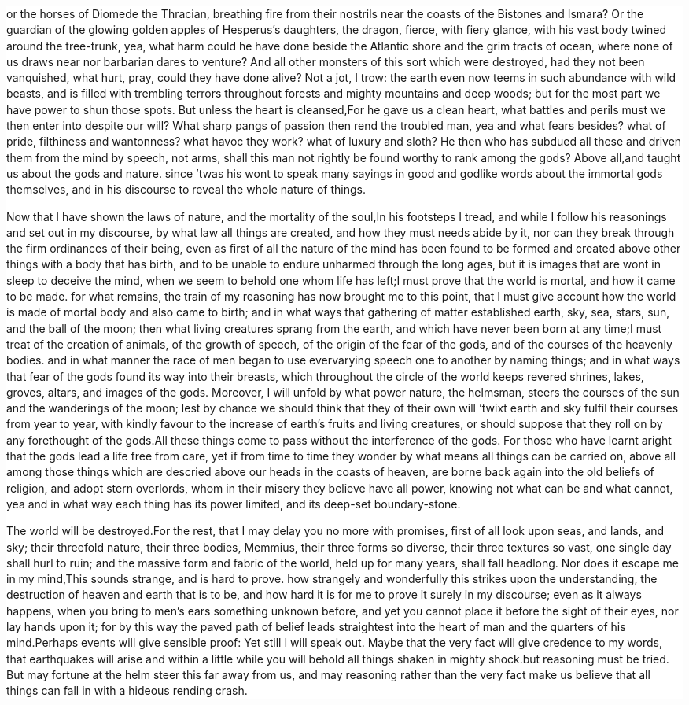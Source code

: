  or the horses of Diomede the Thracian, breathing fire from their nostrils near the coasts of the Bistones and Ismara? Or the guardian of the glowing golden apples of Hesperus’s daughters, the dragon, fierce, with fiery glance, with his vast body twined around the tree-trunk, yea, what harm could he have done beside the Atlantic shore and the grim tracts of ocean, where none of us draws near nor barbarian dares to venture? And all other monsters of this sort which were destroyed, had they not been vanquished, what hurt, pray, could they have done alive? Not a jot, I trow: the earth even now teems in such abundance with wild beasts, and is filled with trembling terrors throughout forests and mighty mountains and deep woods; but for the most part we have power to shun those spots. But unless the heart is cleansed,For he gave us a clean heart, what battles and perils must we then enter into despite our will? What sharp pangs of passion then rend the troubled man, yea and what fears besides? what of pride, filthiness and wantonness? what havoc they work? what of luxury and sloth? He then who has subdued all these and driven them from the mind by speech, not arms, shall this man not rightly be found worthy to rank among the gods? Above all,and taught us about the gods and nature. since ’twas his wont to speak many sayings in good and godlike words about the immortal gods themselves, and in his discourse to reveal the whole nature of things.

Now that I have shown the laws of nature, and the mortality of the soul,In his footsteps I tread, and while I follow his reasonings and set out in my discourse, by what law all things are created, and how they must needs abide by it, nor can they break through the firm ordinances of their being, even as first of all the nature of the mind has been found to be formed and created above other things with a body that has birth, and to be unable to endure unharmed through the long ages, but it is images that are wont in sleep to deceive the mind, when we seem to behold one whom life has left;I must prove that the world is mortal, and how it came to be made. for what remains, the train of my reasoning has now brought me to this point, that I must give account how the world is made of mortal body and also came to birth; and in what ways that gathering of matter established earth, sky, sea, stars, sun, and the ball of the moon; then what living creatures sprang from the earth, and which have never been born at any time;I must treat of the creation of animals, of the growth of speech, of the origin of the fear of the gods, and of the courses of the heavenly bodies. and in what manner the race of men began to use evervarying speech one to another by naming things; and in what ways that fear of the gods found its way into their breasts, which throughout the circle of the world keeps revered shrines, lakes, groves, altars, and images of the gods. Moreover, I will unfold by what power nature, the helmsman, steers the courses of the sun and the wanderings of the moon; lest by chance we should think that they of their own will ’twixt earth and sky fulfil their courses from year to year, with kindly favour to the increase of earth’s fruits and living creatures, or should suppose that they roll on by any forethought of the gods.All these things come to pass without the interference of the gods. For those who have learnt aright that the gods lead a life free from care, yet if from time to time they wonder by what means all things can be carried on, above all among those things which are descried above our heads in the coasts of heaven, are borne back again into the old beliefs of religion, and adopt stern overlords, whom in their misery they believe have all power, knowing not what can be and what cannot, yea and in what way each thing has its power limited, and its deep-set boundary-stone.

The world will be destroyed.For the rest, that I may delay you no more with promises, first of all look upon seas, and lands, and sky; their threefold nature, their three bodies, Memmius, their three forms so diverse, their three textures so vast, one single day shall hurl to ruin; and the massive form and fabric of the world, held up for many years, shall fall headlong. Nor does it escape me in my mind,This sounds strange, and is hard to prove. how strangely and wonderfully this strikes upon the understanding, the destruction of heaven and earth that is to be, and how hard it is for me to prove it surely in my discourse; even as it always happens, when you bring to men’s ears something unknown before, and yet you cannot place it before the sight of their eyes, nor lay hands upon it; for by this way the paved path of belief leads straightest into the heart of man and the quarters of his mind.Perhaps events will give sensible proof: Yet still I will speak out. Maybe that the very fact will give credence to my words, that earthquakes will arise and within a little while you will behold all things shaken in mighty shock.but reasoning must be tried. But may fortune at the helm steer this far away from us, and may reasoning rather than the very fact make us believe that all things can fall in with a hideous rending crash.
